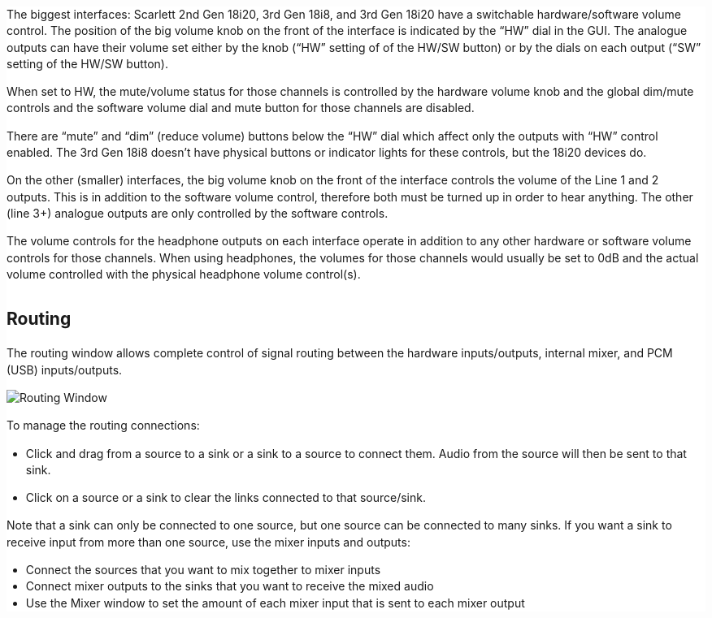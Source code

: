 The biggest interfaces: Scarlett 2nd Gen 18i20, 3rd Gen 18i8, and 3rd
Gen 18i20 have a switchable hardware/software volume control. The
position of the big volume knob on the front of the interface is
indicated by the “HW” dial in the GUI. The analogue outputs can have
their volume set either by the knob (“HW” setting of of the HW/SW
button) or by the dials on each output (“SW” setting of the HW/SW
button).

When set to HW, the mute/volume status for those channels is
controlled by the hardware volume knob and the global dim/mute
controls and the software volume dial and mute button for those
channels are disabled.

There are “mute” and “dim” (reduce volume) buttons below the “HW” dial
which affect only the outputs with “HW” control enabled. The 3rd Gen
18i8 doesn’t have physical buttons or indicator lights for these
controls, but the 18i20 devices do.

On the other (smaller) interfaces, the big volume knob on the front of
the interface controls the volume of the Line 1 and 2 outputs. This is
in addition to the software volume control, therefore both must be
turned up in order to hear anything. The other (line 3+) analogue
outputs are only controlled by the software controls.

The volume controls for the headphone outputs on each interface
operate in addition to any other hardware or software volume controls
for those channels. When using headphones, the volumes for those
channels would usually be set to 0dB and the actual volume controlled
with the physical headphone volume control(s).

## Routing

The routing window allows complete control of signal routing between
the hardware inputs/outputs, internal mixer, and PCM (USB)
inputs/outputs.

![Routing Window](../img/window-routing.png)

To manage the routing connections:

- Click and drag from a source to a sink or a sink to a source to
  connect them. Audio from the source will then be sent to that sink.

- Click on a source or a sink to clear the links connected to that
  source/sink.

Note that a sink can only be connected to one source, but one source
can be connected to many sinks. If you want a sink to receive input
from more than one source, use the mixer inputs and outputs:

- Connect the sources that you want to mix together to mixer inputs
- Connect mixer outputs to the sinks that you want to receive the
  mixed audio
- Use the Mixer window to set the amount of each mixer input that is
  sent to each mixer output
